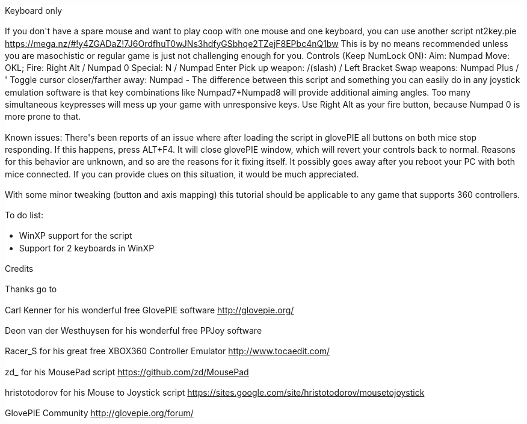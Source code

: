 
Keyboard only

If you don't have a spare mouse and want to play coop with one mouse and one keyboard, you can use another script nt2key.pie
https://mega.nz/#!y4ZGADaZ!7J6OrdfhuT0wJNs3hdfyGSbhqe2TZejF8EPbc4nQ1bw
This is by no means recommended unless you are masochistic or regular game is just not challenging enough for you.
Controls (Keep NumLock ON):
Aim: Numpad
Move: OKL;
Fire: Right Alt / Numpad 0
Special: N / Numpad Enter
Pick up weapon: /(slash) / Left Bracket
Swap weapons: Numpad Plus / '
Toggle cursor closer/farther away: Numpad -
The difference between this script and something you can easily do in any joystick emulation software is that key combinations like Numpad7+Numpad8 will provide additional aiming angles.
Too many simultaneous keypresses will mess up your game with unresponsive keys. Use Right Alt as your fire button, because Numpad 0 is more prone to that.

Known issues:
There's been reports of an issue where after loading the script in glovePIE all buttons on both mice stop responding. If this happens, press ALT+F4. It will close glovePIE window, which will revert your controls back to normal. 
Reasons for this behavior are unknown, and so are the reasons for it fixing itself. It possibly goes away after you reboot your PC with both mice connected. If you can provide clues on this situation, it would be much appreciated.


With some minor tweaking (button and axis mapping) this tutorial should be applicable to any game that supports 360 controllers.

To do list:
- WinXP support for the script
- Support for 2 keyboards in WinXP

Credits

Thanks go to

Carl Kenner for his wonderful free GlovePIE software
http://glovepie.org/

Deon van der Westhuysen for his wonderful free PPJoy software

Racer_S for his great free XBOX360 Controller Emulator
http://www.tocaedit.com/

zd_ for his MousePad script
https://github.com/zd/MousePad

hristotodorov for his Mouse to Joystick script
https://sites.google.com/site/hristotodorov/mousetojoystick

GlovePIE Community
http://glovepie.org/forum/
